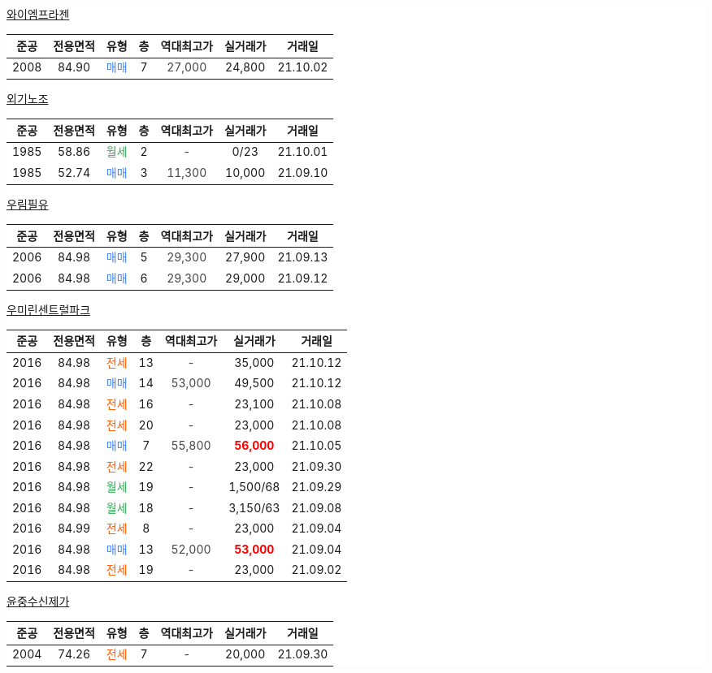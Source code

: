 [와이엠프라젠](https://search.naver.com/search.naver?query=%EC%99%80%EC%9D%B4%EC%97%A0%ED%94%84%EB%9D%BC%EC%A0%A0)

|준공|전용면적|유형|층|역대최고가|실거래가|거래일|
|:---:|:---:|:---:|:---:|:---:|:---:|:---:|
|2008|84.90|<span style="color:#4285F3">매매</span>|7|<span style="color:#444444">27,000</span>|24,800|21.10.02|

[외기노조](https://search.naver.com/search.naver?query=%EC%99%B8%EA%B8%B0%EB%85%B8%EC%A1%B0)

|준공|전용면적|유형|층|역대최고가|실거래가|거래일|
|:---:|:---:|:---:|:---:|:---:|:---:|:---:|
|1985|58.86|<span style="color:#34A853">월세</span>|2|<span style="color:#444444">-</span>|0/23|21.10.01|
|1985|52.74|<span style="color:#4285F3">매매</span>|3|<span style="color:#444444">11,300</span>|10,000|21.09.10|

[우림필유](https://search.naver.com/search.naver?query=%EC%9A%B0%EB%A6%BC%ED%95%84%EC%9C%A0)

|준공|전용면적|유형|층|역대최고가|실거래가|거래일|
|:---:|:---:|:---:|:---:|:---:|:---:|:---:|
|2006|84.98|<span style="color:#4285F3">매매</span>|5|<span style="color:#444444">29,300</span>|27,900|21.09.13|
|2006|84.98|<span style="color:#4285F3">매매</span>|6|<span style="color:#444444">29,300</span>|29,000|21.09.12|

[우미린센트럴파크](https://search.naver.com/search.naver?query=%EC%9A%B0%EB%AF%B8%EB%A6%B0%EC%84%BC%ED%8A%B8%EB%9F%B4%ED%8C%8C%ED%81%AC)

|준공|전용면적|유형|층|역대최고가|실거래가|거래일|
|:---:|:---:|:---:|:---:|:---:|:---:|:---:|
|2016|84.98|<span style="color:#FF5A00">전세</span>|13|<span style="color:#444444">-</span>|35,000|21.10.12|
|2016|84.98|<span style="color:#4285F3">매매</span>|14|<span style="color:#444444">53,000</span>|49,500|21.10.12|
|2016|84.98|<span style="color:#FF5A00">전세</span>|16|<span style="color:#444444">-</span>|23,100|21.10.08|
|2016|84.98|<span style="color:#FF5A00">전세</span>|20|<span style="color:#444444">-</span>|23,000|21.10.08|
|2016|84.98|<span style="color:#4285F3">매매</span>|7|<span style="color:#444444">55,800</span>|<b><span style="color:#FF0000">56,000</span></b>|21.10.05|
|2016|84.98|<span style="color:#FF5A00">전세</span>|22|<span style="color:#444444">-</span>|23,000|21.09.30|
|2016|84.98|<span style="color:#34A853">월세</span>|19|<span style="color:#444444">-</span>|1,500/68|21.09.29|
|2016|84.98|<span style="color:#34A853">월세</span>|18|<span style="color:#444444">-</span>|3,150/63|21.09.08|
|2016|84.99|<span style="color:#FF5A00">전세</span>|8|<span style="color:#444444">-</span>|23,000|21.09.04|
|2016|84.98|<span style="color:#4285F3">매매</span>|13|<span style="color:#444444">52,000</span>|<b><span style="color:#FF0000">53,000</span></b>|21.09.04|
|2016|84.98|<span style="color:#FF5A00">전세</span>|19|<span style="color:#444444">-</span>|23,000|21.09.02|

[윤중수신제가](https://search.naver.com/search.naver?query=%EC%9C%A4%EC%A4%91%EC%88%98%EC%8B%A0%EC%A0%9C%EA%B0%80)

|준공|전용면적|유형|층|역대최고가|실거래가|거래일|
|:---:|:---:|:---:|:---:|:---:|:---:|:---:|
|2004|74.26|<span style="color:#FF5A00">전세</span>|7|<span style="color:#444444">-</span>|20,000|21.09.30|
